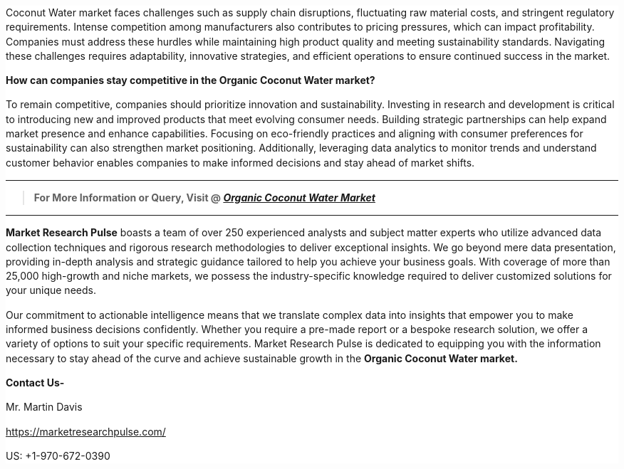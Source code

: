Coconut Water market faces challenges such as supply chain disruptions, fluctuating raw material costs, and stringent regulatory requirements. Intense competition among manufacturers also contributes to pricing pressures, which can impact profitability. Companies must address these hurdles while maintaining high product quality and meeting sustainability standards. Navigating these challenges requires adaptability, innovative strategies, and efficient operations to ensure continued success in the market.</p><p><strong>How can companies stay competitive in the Organic Coconut Water market?</strong></p><p>To remain competitive, companies should prioritize innovation and sustainability. Investing in research and development is critical to introducing new and improved products that meet evolving consumer needs. Building strategic partnerships can help expand market presence and enhance capabilities. Focusing on eco-friendly practices and aligning with consumer preferences for sustainability can also strengthen market positioning. Additionally, leveraging data analytics to monitor trends and understand customer behavior enables companies to make informed decisions and stay ahead of market shifts.</p><hr /><blockquote><p><strong>For More Information or Query, Visit @&nbsp;<em><a href="https://marketresearchpulse.com/report/67337/organic-coconut-water-market?utm_source=Linkedin&utm_medium=025">Organic Coconut Water Market</a></em></strong></p></blockquote><hr /><p><strong>Market Research Pulse</strong> boasts a team of over 250 experienced analysts and subject matter experts who utilize advanced data collection techniques and rigorous research methodologies to deliver exceptional insights. We go beyond mere data presentation, providing in-depth analysis and strategic guidance tailored to help you achieve your business goals. With coverage of more than 25,000 high-growth and niche markets, we possess the industry-specific knowledge required to deliver customized solutions for your unique needs.</p><p>Our commitment to actionable intelligence means that we translate complex data into insights that empower you to make informed business decisions confidently. Whether you require a pre-made report or a bespoke research solution, we offer a variety of options to suit your specific requirements. Market Research Pulse is dedicated to equipping you with the information necessary to stay ahead of the curve and achieve sustainable growth in the <strong>Organic Coconut Water market.</strong></p><p><strong>Contact Us-</strong></p><p>Mr. Martin Davis</p><p>https://marketresearchpulse.com/</p><p>US: +1-970-672-0390</p>
